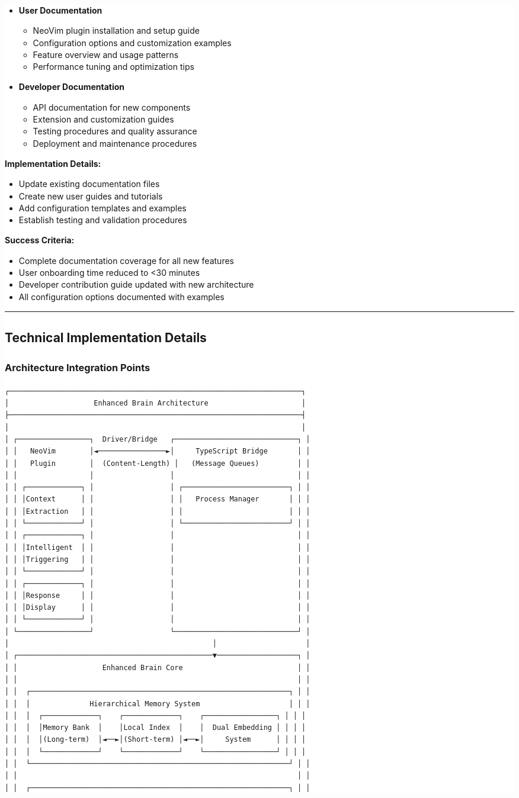 - **User Documentation**
  - NeoVim plugin installation and setup guide
  - Configuration options and customization examples
  - Feature overview and usage patterns
  - Performance tuning and optimization tips

- **Developer Documentation**
  - API documentation for new components
  - Extension and customization guides
  - Testing procedures and quality assurance
  - Deployment and maintenance procedures

**Implementation Details:**
- Update existing documentation files
- Create new user guides and tutorials
- Add configuration templates and examples
- Establish testing and validation procedures

**Success Criteria:**
- Complete documentation coverage for all new features
- User onboarding time reduced to <30 minutes
- Developer contribution guide updated with new architecture
- All configuration options documented with examples

---

## Technical Implementation Details

### Architecture Integration Points

```
┌─────────────────────────────────────────────────────────────────────┐
│                    Enhanced Brain Architecture                      │
├─────────────────────────────────────────────────────────────────────┤
│                                                                     │
│ ┌─────────────────┐  Driver/Bridge   ┌─────────────────────────────┐ │
│ │   NeoVim        │◄────────────────►│     TypeScript Bridge       │ │
│ │   Plugin        │  (Content-Length) │   (Message Queues)         │ │
│ │                 │                  │                             │ │
│ │ ┌─────────────┐ │                  │ ┌─────────────────────────┐ │ │
│ │ │Context      │ │                  │ │   Process Manager       │ │ │
│ │ │Extraction   │ │                  │ │                         │ │ │
│ │ └─────────────┘ │                  │ └─────────────────────────┘ │ │
│ │ ┌─────────────┐ │                  │                             │ │
│ │ │Intelligent  │ │                  │                             │ │
│ │ │Triggering   │ │                  │                             │ │
│ │ └─────────────┘ │                  │                             │ │
│ │ ┌─────────────┐ │                  │                             │ │
│ │ │Response     │ │                  │                             │ │
│ │ │Display      │ │                  │                             │ │
│ │ └─────────────┘ │                  │                             │ │
│ └─────────────────┘                  └─────────────────────────────┘ │
│                                                │                     │
│ ┌──────────────────────────────────────────────▼───────────────────┐ │
│ │                    Enhanced Brain Core                           │ │
│ │                                                                  │ │
│ │  ┌─────────────────────────────────────────────────────────────┐ │ │
│ │  │              Hierarchical Memory System                     │ │ │
│ │  │  ┌─────────────┐    ┌─────────────┐    ┌─────────────────┐ │ │ │
│ │  │  │Memory Bank  │    │Local Index  │    │  Dual Embedding │ │ │ │
│ │  │  │(Long-term)  │◄──►│(Short-term) │◄──►│     System      │ │ │ │
│ │  │  └─────────────┘    └─────────────┘    └─────────────────┘ │ │ │
│ │  └─────────────────────────────────────────────────────────────┘ │ │
│ │                                                                  │ │
│ │  ┌─────────────────────────────────────────────────────────────┐ │ │
```